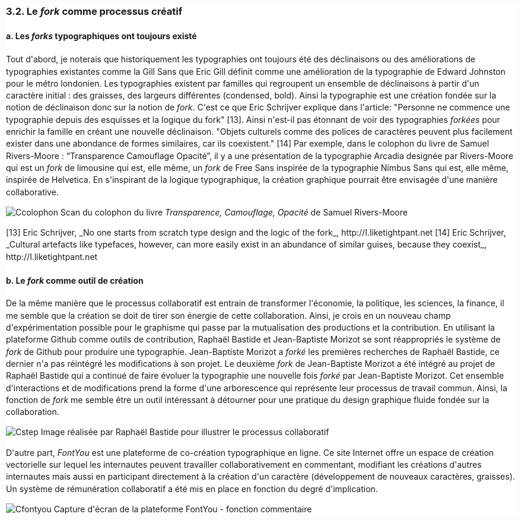 ### 3.2. Le _fork_ comme processus créatif

#### a. Les _forks_ typographiques ont toujours existé 

Tout d'abord, je noterais que historiquement les typographies ont toujours été des déclinaisons ou des améliorations de typographies existantes comme la Gill Sans que Eric Gill définit comme une amélioration de la typographie de Edward Johnston pour le métro londonien. Les typographies existent par familles qui regroupent un ensemble de déclinaisons à partir d'un caractère initial : des graisses, des largeurs différentes (condensed, bold). Ainsi la typographie est une création fondée sur la notion de déclinaison donc sur la notion de _fork_. C'est ce que Eric Schrijver explique dans l'article: "Personne ne commence une typographie depuis des esquisses et la logique du fork" [13]. Ainsi n'est-il pas étonnant de voir des typographies _forkées_ pour enrichir la famille en créant une nouvelle déclinaison. "Objets culturels comme des polices de caractères peuvent plus facilement exister dans une abondance de formes similaires, car ils coexistent." [14] Par exemple, dans le colophon du livre de Samuel Rivers-Moore : “Transparence Camouflage Opacité”, il y a une présentation de la typographie Arcadia designée par Rivers-Moore qui est un _fork_ de limousine qui est, elle même, un _fork_ de Free Sans inspirée de la typographie Nimbus Sans qui est, elle même, inspirée de Helvetica. En s'inspirant de la logique typographique, la création graphique pourrait être envisagée d'une manière collaborative. 

![Ccolophon](img/Ccolophon.jpg) <h7>Scan du colophon du livre _Transparence, Camouflage, Opacité_ de Samuel Rivers-Moore</h7>

<aside> [13] Eric Schrijver, _No one starts from scratch type design and the logic of the fork_, http://I.liketightpant.net
[14] Eric Schrijver, _Cultural artefacts like typefaces, however, can more easily exist in an abundance of similar guises, because they coexist_, http://I.liketightpant.net </aside>

#### b. Le _fork_ comme outil de création

De la même manière que le processus collaboratif est entrain de transformer l'économie, la politique, les sciences, la finance, il me semble que la création se doit de tirer son énergie de cette collaboration. Ainsi, je crois en un nouveau champ d'expérimentation possible pour le graphisme qui passe par la mutualisation des productions et la contribution. En utilisant la plateforme Github comme outils de contribution, Raphaël Bastide et Jean-Baptiste Morizot se sont réappropriés le système de _fork_ de Github pour produire une typographie. Jean-Baptiste Morizot a _forké_ les premières recherches de Raphaël Bastide, ce dernier n'a pas réintégré les modifications à son projet. Le deuxième _fork_ de Jean-Baptiste Morizot a été intégré au projet de Raphaël Bastide qui a continué de faire évoluer la typographie une nouvelle fois _forké_ par Jean-Baptiste Morizot. Cet ensemble d'interactions et de modifications prend la forme d'une arborescence qui représente leur processus de travail commun. Ainsi, la fonction de _fork_ me semble être un outil intéressant à détourner pour une pratique du design graphique fluide fondée sur la collaboration.

![Cstep](img/Cstep.jpg) <h7> Image réalisée par Raphaël Bastide pour illustrer le processus collaboratif </h7>

D'autre part, _FontYou_ est une plateforme de co-création typographique en ligne. Ce site Internet offre un espace de création vectorielle sur lequel les internautes peuvent travailler collaborativement en commentant, modifiant les créations d'autres internautes mais aussi en participant directement à la création d'un caractère (développement de nouveaux caractères, graisses). Un système de rémunération collaboratif a été mis en place en fonction du degré d'implication. 

![Cfontyou](img/Cfontyou.png) <h7> Capture d'écran de la plateforme FontYou - fonction commentaire</h7>
